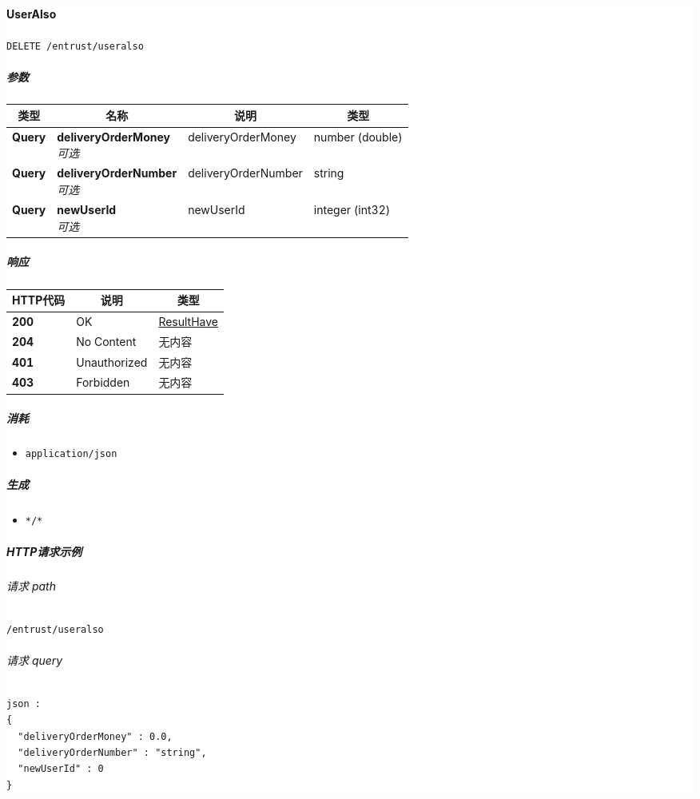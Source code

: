 
<a name="useralsousingdelete"></a>
#### UserAlso
```
DELETE /entrust/useralso
```


##### 参数

|类型|名称|说明|类型|
|---|---|---|---|
|**Query**|**deliveryOrderMoney**  <br>*可选*|deliveryOrderMoney|number (double)|
|**Query**|**deliveryOrderNumber**  <br>*可选*|deliveryOrderNumber|string|
|**Query**|**newUserId**  <br>*可选*|newUserId|integer (int32)|


##### 响应

|HTTP代码|说明|类型|
|---|---|---|
|**200**|OK|[ResultHave](#resulthave)|
|**204**|No Content|无内容|
|**401**|Unauthorized|无内容|
|**403**|Forbidden|无内容|


##### 消耗

* `application/json`


##### 生成

* `*/*`


##### HTTP请求示例

###### 请求 path
```
/entrust/useralso
```


###### 请求 query
```
json :
{
  "deliveryOrderMoney" : 0.0,
  "deliveryOrderNumber" : "string",
  "newUserId" : 0
}
```
